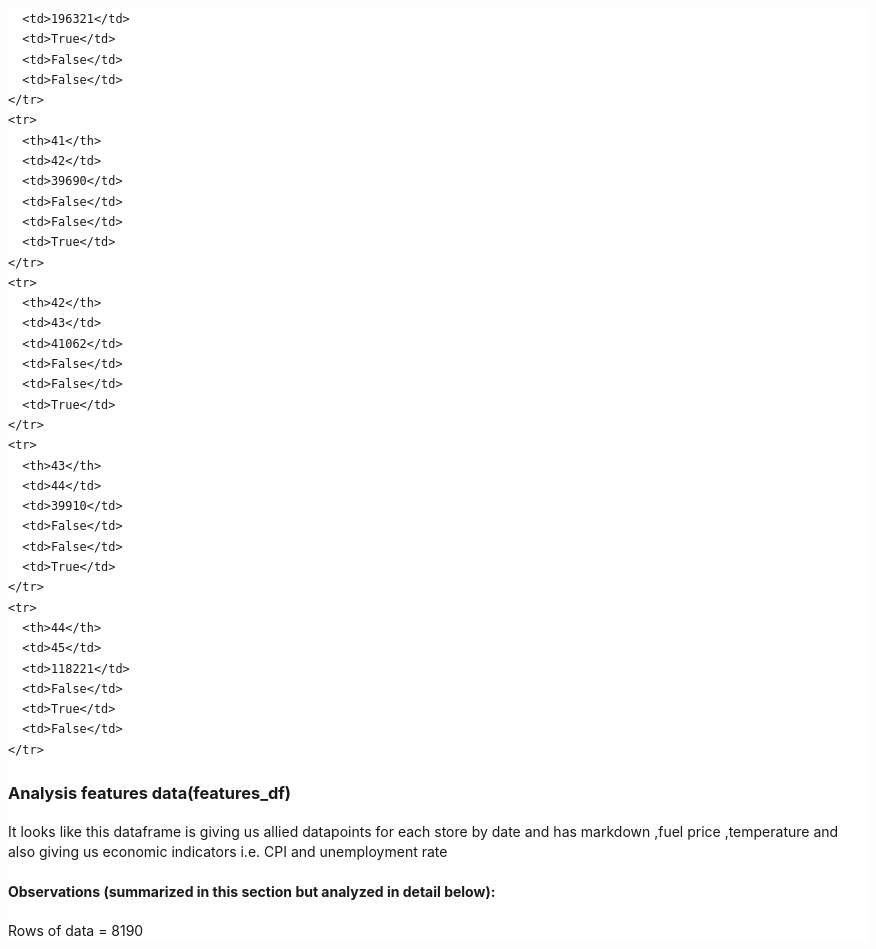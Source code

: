       <td>196321</td>
      <td>True</td>
      <td>False</td>
      <td>False</td>
    </tr>
    <tr>
      <th>41</th>
      <td>42</td>
      <td>39690</td>
      <td>False</td>
      <td>False</td>
      <td>True</td>
    </tr>
    <tr>
      <th>42</th>
      <td>43</td>
      <td>41062</td>
      <td>False</td>
      <td>False</td>
      <td>True</td>
    </tr>
    <tr>
      <th>43</th>
      <td>44</td>
      <td>39910</td>
      <td>False</td>
      <td>False</td>
      <td>True</td>
    </tr>
    <tr>
      <th>44</th>
      <td>45</td>
      <td>118221</td>
      <td>False</td>
      <td>True</td>
      <td>False</td>
    </tr>
  </tbody>
</table>
</div>





### Analysis features data(features_df)
It looks like this dataframe is giving us allied datapoints for each store by date and has markdown ,fuel price ,temperature and also giving us economic indicators i.e. CPI and unemployment rate


####     Observations (summarized in this section but analyzed in detail below):
Rows of data = 8190  

